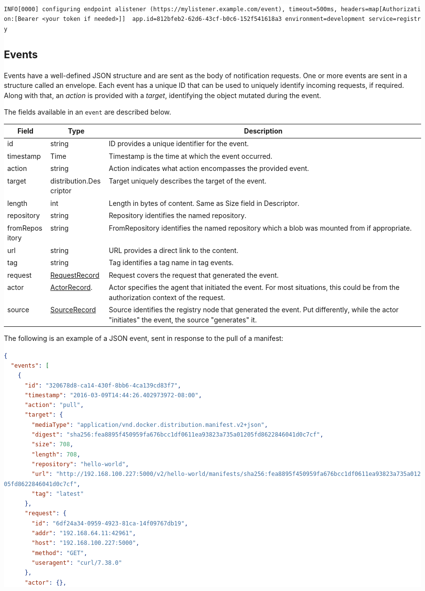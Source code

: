 ```
INFO[0000] configuring endpoint alistener (https://mylistener.example.com/event), timeout=500ms, headers=map[Authorization:[Bearer <your token if needed>]]  app.id=812bfeb2-62d6-43cf-b0c6-152f541618a3 environment=development service=registry
```

## Events

Events have a well-defined JSON structure and are sent as the body of
notification requests. One or more events are sent in a structure called an
envelope. Each event has a unique ID that can be used to uniquely identify incoming
requests, if required. Along with that, an _action_ is provided with a
_target_, identifying the object mutated during the event.

The fields available in an `event` are described below.

Field | Type | Description
----- | ----- | -------------
id | string |ID provides a unique identifier for the event.
timestamp | Time | Timestamp is the time at which the event occurred.
action |  string |  Action indicates what action encompasses the provided event.
target | distribution.Descriptor | Target uniquely describes the target of the event.
length | int | Length in bytes of content. Same as Size field in Descriptor.
repository | string | Repository identifies the named repository.
fromRepository | string |  FromRepository identifies the named repository which a blob was mounted from if appropriate.
url | string | URL provides a direct link to the content.
tag | string | Tag identifies a tag name in tag events.
request | [RequestRecord](https://pkg.go.dev/github.com/distribution/distribution/notifications#RequestRecord) | Request covers the request that generated the event.
actor | [ActorRecord](https://pkg.go.dev/github.com/distribution/distribution/notifications#ActorRecord). |  Actor specifies the agent that initiated the event. For most situations, this could be from the authorization context of the request.
source | [SourceRecord](https://pkg.go.dev/github.com/distribution/distribution/notifications#SourceRecord) |  Source identifies the registry node that generated the event. Put differently, while the actor "initiates" the event, the source "generates" it.



The following is an example of a JSON event, sent in response to the pull of a
manifest:

```json
{
  "events": [
    {
      "id": "320678d8-ca14-430f-8bb6-4ca139cd83f7",
      "timestamp": "2016-03-09T14:44:26.402973972-08:00",
      "action": "pull",
      "target": {
        "mediaType": "application/vnd.docker.distribution.manifest.v2+json",
        "digest": "sha256:fea8895f450959fa676bcc1df0611ea93823a735a01205fd8622846041d0c7cf",
        "size": 708,
        "length": 708,
        "repository": "hello-world",
        "url": "http://192.168.100.227:5000/v2/hello-world/manifests/sha256:fea8895f450959fa676bcc1df0611ea93823a735a01205fd8622846041d0c7cf",
        "tag": "latest"
      },
      "request": {
        "id": "6df24a34-0959-4923-81ca-14f09767db19",
        "addr": "192.168.64.11:42961",
        "host": "192.168.100.227:5000",
        "method": "GET",
        "useragent": "curl/7.38.0"
      },
      "actor": {},
```